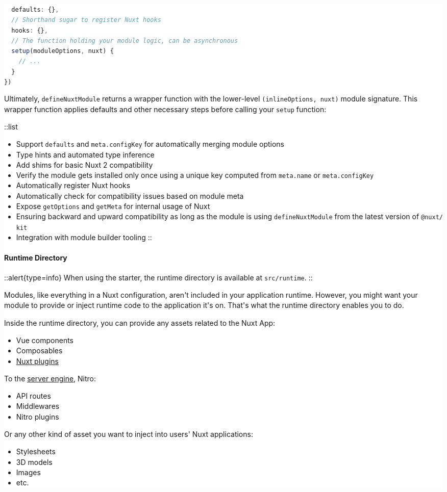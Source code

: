```js
  defaults: {},
  // Shorthand sugar to register Nuxt hooks
  hooks: {},
  // The function holding your module logic, can be asynchronous
  setup(moduleOptions, nuxt) {
    // ...
  }
})
```

Ultimately, `defineNuxtModule` returns a wrapper function with the lower-level `(inlineOptions, nuxt)` module signature. This wrapper function applies defaults and other necessary steps before calling your `setup` function:

::list
- Support `defaults` and `meta.configKey` for automatically merging module options
- Type hints and automated type inference
- Add shims for basic Nuxt 2 compatibility
- Verify the module gets installed only once using a unique key computed from `meta.name` or `meta.configKey`
- Automatically register Nuxt hooks
- Automatically check for compatibility issues based on module meta
- Expose `getOptions` and `getMeta` for internal usage of Nuxt
- Ensuring backward and upward compatibility as long as the module is using `defineNuxtModule` from the latest version of `@nuxt/kit`
- Integration with module builder tooling
::

#### Runtime Directory

::alert{type=info}
When using the starter, the runtime directory is available at `src/runtime`.
::

Modules, like everything in a Nuxt configuration, aren't included in your application runtime. However, you might want your module to provide or inject runtime code to the application it's on. That's what the runtime directory enables you to do.

Inside the runtime directory, you can provide any assets related to the Nuxt App:
- Vue components
- Composables
- [Nuxt plugins](/docs/guide/directory-structure/plugins)

To the [server engine](/docs/guide/concepts/server-engine), Nitro:
- API routes
- Middlewares
- Nitro plugins

Or any other kind of asset you want to inject into users' Nuxt applications:
- Stylesheets
- 3D models
- Images
- etc.
